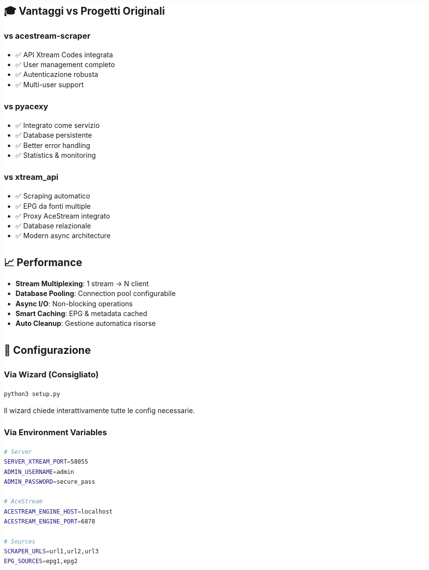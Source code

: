 ## 🎓 Vantaggi vs Progetti Originali

### vs acestream-scraper
- ✅ API Xtream Codes integrata
- ✅ User management completo
- ✅ Autenticazione robusta
- ✅ Multi-user support

### vs pyacexy  
- ✅ Integrato come servizio
- ✅ Database persistente
- ✅ Better error handling
- ✅ Statistics & monitoring

### vs xtream_api
- ✅ Scraping automatico
- ✅ EPG da fonti multiple
- ✅ Proxy AceStream integrato
- ✅ Database relazionale
- ✅ Modern async architecture

## 📈 Performance

- **Stream Multiplexing**: 1 stream → N client
- **Database Pooling**: Connection pool configurabile
- **Async I/O**: Non-blocking operations
- **Smart Caching**: EPG & metadata cached
- **Auto Cleanup**: Gestione automatica risorse

## 🔧 Configurazione

### Via Wizard (Consigliato)
```bash
python3 setup.py
```
Il wizard chiede interattivamente tutte le config necessarie.

### Via Environment Variables
```bash
# Server
SERVER_XTREAM_PORT=58055
ADMIN_USERNAME=admin
ADMIN_PASSWORD=secure_pass

# AceStream
ACESTREAM_ENGINE_HOST=localhost
ACESTREAM_ENGINE_PORT=6878

# Sources
SCRAPER_URLS=url1,url2,url3
EPG_SOURCES=epg1,epg2
```
